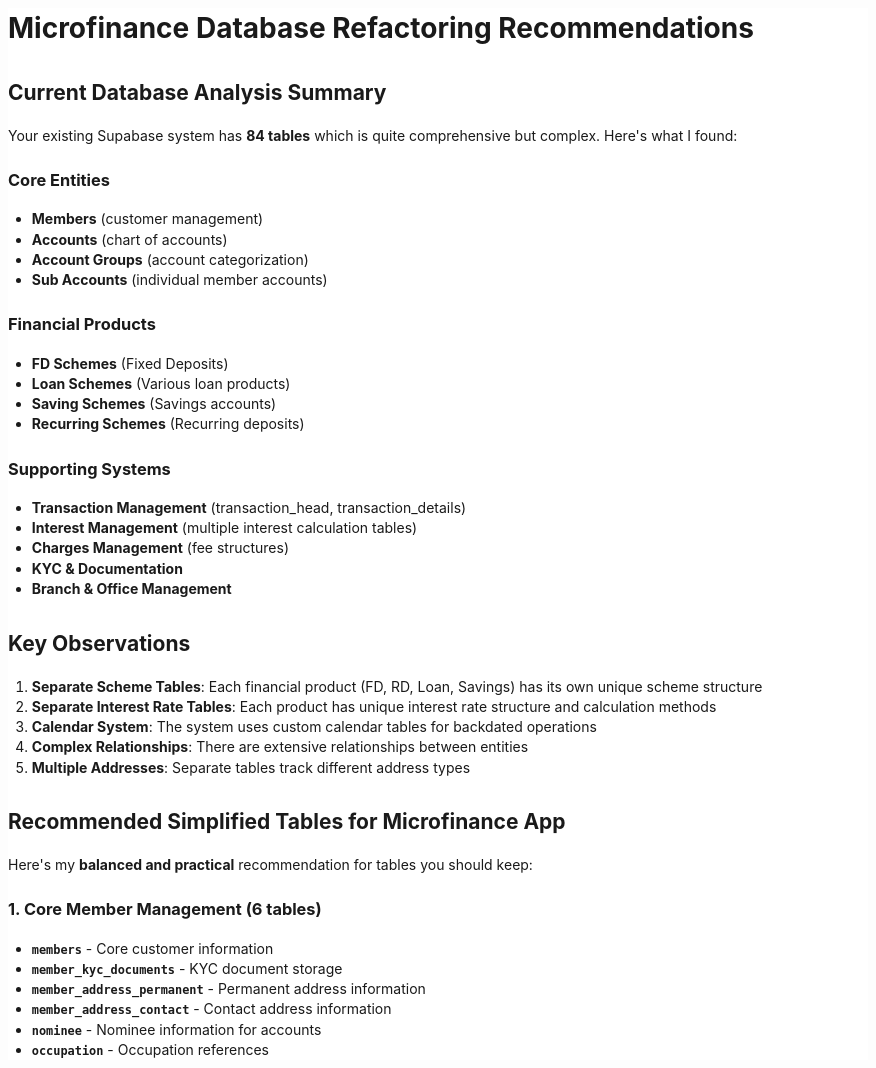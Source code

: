 # Microfinance Database Refactoring Recommendations

## Current Database Analysis Summary

Your existing Supabase system has **84 tables** which is quite comprehensive but complex. Here's what I found:

### Core Entities
- **Members** (customer management)
- **Accounts** (chart of accounts)
- **Account Groups** (account categorization)
- **Sub Accounts** (individual member accounts)

### Financial Products
- **FD Schemes** (Fixed Deposits)
- **Loan Schemes** (Various loan products)
- **Saving Schemes** (Savings accounts)  
- **Recurring Schemes** (Recurring deposits)

### Supporting Systems
- **Transaction Management** (transaction_head, transaction_details)
- **Interest Management** (multiple interest calculation tables)
- **Charges Management** (fee structures)
- **KYC & Documentation**
- **Branch & Office Management**

## Key Observations

1. **Separate Scheme Tables**: Each financial product (FD, RD, Loan, Savings) has its own unique scheme structure
2. **Separate Interest Rate Tables**: Each product has unique interest rate structure and calculation methods
3. **Calendar System**: The system uses custom calendar tables for backdated operations
4. **Complex Relationships**: There are extensive relationships between entities
5. **Multiple Addresses**: Separate tables track different address types

## Recommended Simplified Tables for Microfinance App

Here's my **balanced and practical** recommendation for tables you should keep:

### 1. Core Member Management (6 tables)
- **`members`** - Core customer information
- **`member_kyc_documents`** - KYC document storage
- **`member_address_permanent`** - Permanent address information
- **`member_address_contact`** - Contact address information
- **`nominee`** - Nominee information for accounts
- **`occupation`** - Occupation references
